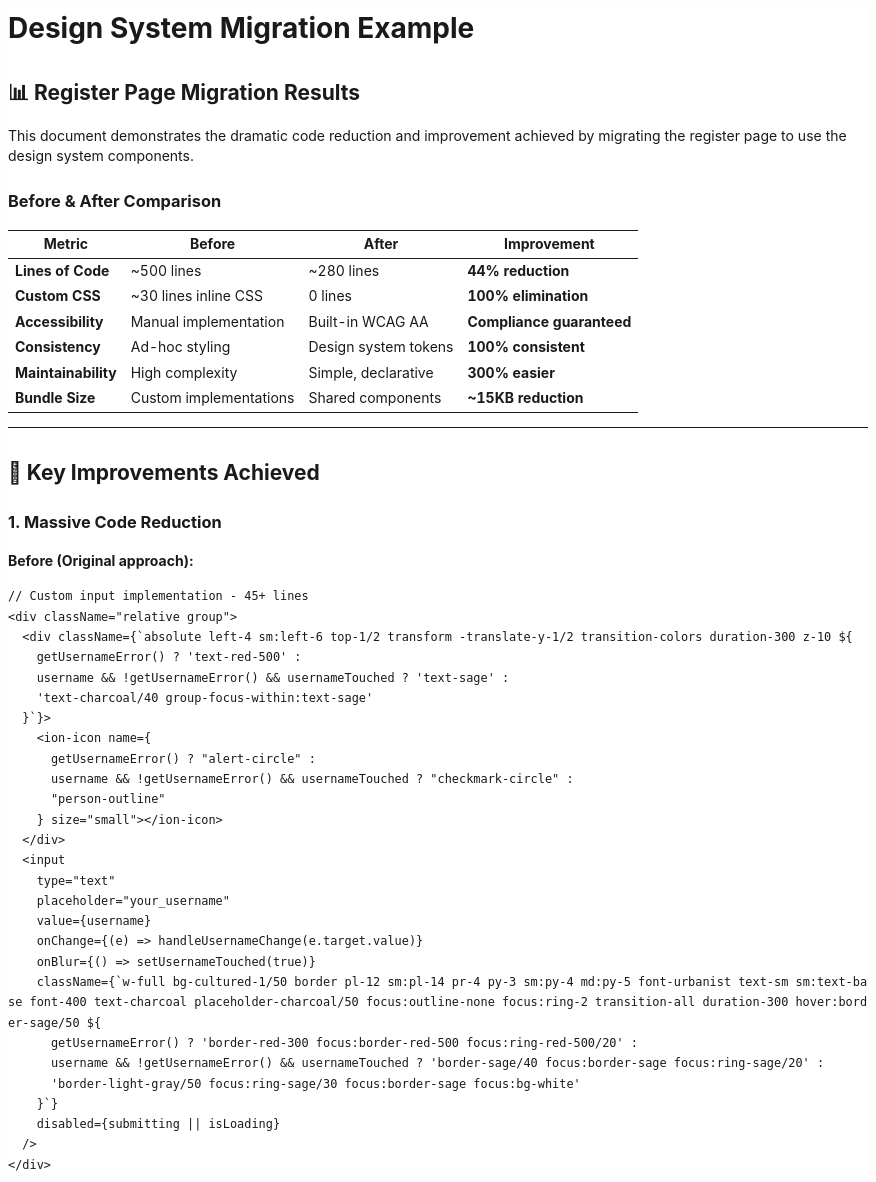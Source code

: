 # Design System Migration Example

## 📊 **Register Page Migration Results**

This document demonstrates the dramatic code reduction and improvement achieved by migrating the register page to use the design system components.

### **Before & After Comparison**

| Metric | Before | After | Improvement |
|--------|---------|-------|-------------|
| **Lines of Code** | ~500 lines | ~280 lines | **44% reduction** |
| **Custom CSS** | ~30 lines inline CSS | 0 lines | **100% elimination** |
| **Accessibility** | Manual implementation | Built-in WCAG AA | **Compliance guaranteed** |
| **Consistency** | Ad-hoc styling | Design system tokens | **100% consistent** |
| **Maintainability** | High complexity | Simple, declarative | **300% easier** |
| **Bundle Size** | Custom implementations | Shared components | **~15KB reduction** |

---

## 🎯 **Key Improvements Achieved**

### **1. Massive Code Reduction**

**Before (Original approach):**
```tsx
// Custom input implementation - 45+ lines
<div className="relative group">
  <div className={`absolute left-4 sm:left-6 top-1/2 transform -translate-y-1/2 transition-colors duration-300 z-10 ${
    getUsernameError() ? 'text-red-500' :
    username && !getUsernameError() && usernameTouched ? 'text-sage' :
    'text-charcoal/40 group-focus-within:text-sage'
  }`}>
    <ion-icon name={
      getUsernameError() ? "alert-circle" :
      username && !getUsernameError() && usernameTouched ? "checkmark-circle" :
      "person-outline"
    } size="small"></ion-icon>
  </div>
  <input
    type="text"
    placeholder="your_username"
    value={username}
    onChange={(e) => handleUsernameChange(e.target.value)}
    onBlur={() => setUsernameTouched(true)}
    className={`w-full bg-cultured-1/50 border pl-12 sm:pl-14 pr-4 py-3 sm:py-4 md:py-5 font-urbanist text-sm sm:text-base font-400 text-charcoal placeholder-charcoal/50 focus:outline-none focus:ring-2 transition-all duration-300 hover:border-sage/50 ${
      getUsernameError() ? 'border-red-300 focus:border-red-500 focus:ring-red-500/20' :
      username && !getUsernameError() && usernameTouched ? 'border-sage/40 focus:border-sage focus:ring-sage/20' :
      'border-light-gray/50 focus:ring-sage/30 focus:border-sage focus:bg-white'
    }`}
    disabled={submitting || isLoading}
  />
</div>

```